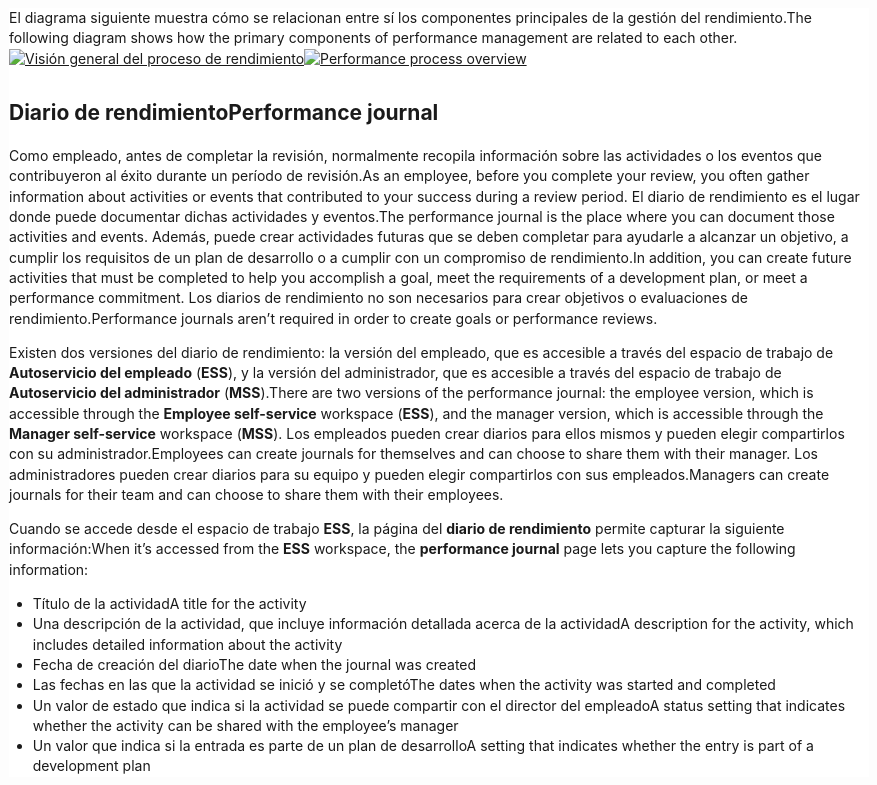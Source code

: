 <span data-ttu-id="8d581-111">El diagrama siguiente muestra cómo se relacionan entre sí los componentes principales de la gestión del rendimiento.</span><span class="sxs-lookup"><span data-stu-id="8d581-111">The following diagram shows how the primary components of performance management are related to each other.</span></span> <span data-ttu-id="8d581-112">[![Visión general del proceso de rendimiento](./media/hcm_performanceoverviewdiagram-300x189.png)](./media/hcm_performanceoverviewdiagram.png)</span><span class="sxs-lookup"><span data-stu-id="8d581-112">[![Performance process overview](./media/hcm_performanceoverviewdiagram-300x189.png)](./media/hcm_performanceoverviewdiagram.png)</span></span>    

## <a name="performance-journal"></a><span data-ttu-id="8d581-113">Diario de rendimiento</span><span class="sxs-lookup"><span data-stu-id="8d581-113">Performance journal</span></span>

<span data-ttu-id="8d581-114">Como empleado, antes de completar la revisión, normalmente recopila información sobre las actividades o los eventos que contribuyeron al éxito durante un período de revisión.</span><span class="sxs-lookup"><span data-stu-id="8d581-114">As an employee, before you complete your review, you often gather information about activities or events that contributed to your success during a review period.</span></span> <span data-ttu-id="8d581-115">El diario de rendimiento es el lugar donde puede documentar dichas actividades y eventos.</span><span class="sxs-lookup"><span data-stu-id="8d581-115">The performance journal is the place where you can document those activities and events.</span></span> <span data-ttu-id="8d581-116">Además, puede crear actividades futuras que se deben completar para ayudarle a alcanzar un objetivo, a cumplir los requisitos de un plan de desarrollo o a cumplir con un compromiso de rendimiento.</span><span class="sxs-lookup"><span data-stu-id="8d581-116">In addition, you can create future activities that must be completed to help you accomplish a goal, meet the requirements of a development plan, or meet a performance commitment.</span></span> <span data-ttu-id="8d581-117">Los diarios de rendimiento no son necesarios para crear objetivos o evaluaciones de rendimiento.</span><span class="sxs-lookup"><span data-stu-id="8d581-117">Performance journals aren’t required in order to create goals or performance reviews.</span></span> 

<span data-ttu-id="8d581-118">Existen dos versiones del diario de rendimiento: la versión del empleado, que es accesible a través del espacio de trabajo de **Autoservicio del empleado** (**ESS**), y la versión del administrador, que es accesible a través del espacio de trabajo de **Autoservicio del administrador** (**MSS**).</span><span class="sxs-lookup"><span data-stu-id="8d581-118">There are two versions of the performance journal: the employee version, which is accessible through the **Employee self-service** workspace (**ESS**), and the manager version, which is accessible through the **Manager self-service** workspace (**MSS**).</span></span> <span data-ttu-id="8d581-119">Los empleados pueden crear diarios para ellos mismos y pueden elegir compartirlos con su administrador.</span><span class="sxs-lookup"><span data-stu-id="8d581-119">Employees can create journals for themselves and can choose to share them with their manager.</span></span> <span data-ttu-id="8d581-120">Los administradores pueden crear diarios para su equipo y pueden elegir compartirlos con sus empleados.</span><span class="sxs-lookup"><span data-stu-id="8d581-120">Managers can create journals for their team and can choose to share them with their employees.</span></span> 

<span data-ttu-id="8d581-121">Cuando se accede desde el espacio de trabajo **ESS**, la página del **diario de rendimiento** permite capturar la siguiente información:</span><span class="sxs-lookup"><span data-stu-id="8d581-121">When it’s accessed from the **ESS** workspace, the **performance journal** page lets you capture the following information:</span></span>

-   <span data-ttu-id="8d581-122">Título de la actividad</span><span class="sxs-lookup"><span data-stu-id="8d581-122">A title for the activity</span></span>
-   <span data-ttu-id="8d581-123">Una descripción de la actividad, que incluye información detallada acerca de la actividad</span><span class="sxs-lookup"><span data-stu-id="8d581-123">A description for the activity, which includes detailed information about the activity</span></span>
-   <span data-ttu-id="8d581-124">Fecha de creación del diario</span><span class="sxs-lookup"><span data-stu-id="8d581-124">The date when the journal was created</span></span>
-   <span data-ttu-id="8d581-125">Las fechas en las que la actividad se inició y se completó</span><span class="sxs-lookup"><span data-stu-id="8d581-125">The dates when the activity was started and completed</span></span>
-   <span data-ttu-id="8d581-126">Un valor de estado que indica si la actividad se puede compartir con el director del empleado</span><span class="sxs-lookup"><span data-stu-id="8d581-126">A status setting that indicates whether the activity can be shared with the employee’s manager</span></span>
-   <span data-ttu-id="8d581-127">Un valor que indica si la entrada es parte de un plan de desarrollo</span><span class="sxs-lookup"><span data-stu-id="8d581-127">A setting that indicates whether the entry is part of a development plan</span></span>